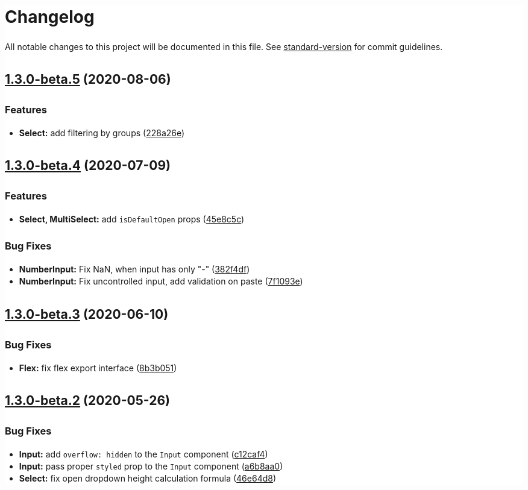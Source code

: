 # Changelog

All notable changes to this project will be documented in this file. See [standard-version](https://github.com/conventional-changelog/standard-version) for commit guidelines.

## [1.3.0-beta.5](https://github.com/uStudioCompany/ustudio-ui/compare/v1.3.0-beta.4...v1.3.0-beta.5) (2020-08-06)


### Features

* **Select:** add filtering by groups ([228a26e](https://github.com/uStudioCompany/ustudio-ui/commit/228a26e3019b57f16a9ff9df5dd2c4d8a300ed54))

## [1.3.0-beta.4](https://github.com/uStudioCompany/ustudio-ui/compare/v1.3.0-beta.3...v1.3.0-beta.4) (2020-07-09)


### Features

* **Select, MultiSelect:** add `isDefaultOpen` props ([45e8c5c](https://github.com/uStudioCompany/ustudio-ui/commit/45e8c5cdec576692c1425a515a7fd30306dd2c23))


### Bug Fixes

* **NumberInput:** Fix NaN, when input has only "-" ([382f4df](https://github.com/uStudioCompany/ustudio-ui/commit/382f4dfcd52095cf9b6a179f943162fb24f2f14a))
* **NumberInput:** Fix uncontrolled input, add validation on paste ([7f1093e](https://github.com/uStudioCompany/ustudio-ui/commit/7f1093e9589dd16f3afaddce7c433daab395377a))

## [1.3.0-beta.3](https://github.com/uStudioCompany/ustudio-ui/compare/v1.3.0-beta.2...v1.3.0-beta.3) (2020-06-10)


### Bug Fixes

* **Flex:** fix flex export interface ([8b3b051](https://github.com/uStudioCompany/ustudio-ui/commit/8b3b05116b67ebc8e2334346e48bf2dc5a044dfd))

## [1.3.0-beta.2](https://github.com/uStudioCompany/ustudio-ui/compare/v1.3.0-beta.1...v1.3.0-beta.2) (2020-05-26)


### Bug Fixes

* **Input:** add `overflow: hidden` to the `Input` component ([c12caf4](https://github.com/uStudioCompany/ustudio-ui/commit/c12caf4a54dec169d95064570121938d62380fec))
* **Input:** pass proper `styled` prop to the `Input` component ([a6b8aa0](https://github.com/uStudioCompany/ustudio-ui/commit/a6b8aa09ee042fa5966bc77e178d708afe986334))
* **Select:** fix open dropdown height calculation formula ([46e64d8](https://github.com/uStudioCompany/ustudio-ui/commit/46e64d810e6932ada3e743265e4e04eb2ef41b04))
